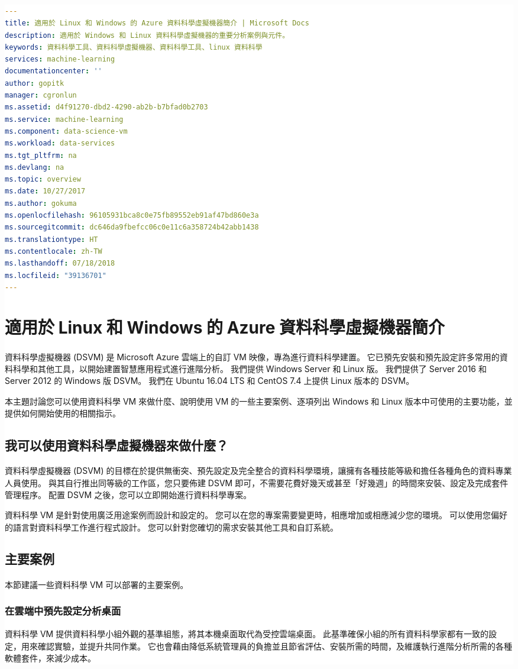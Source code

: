 ```yaml
---
title: 適用於 Linux 和 Windows 的 Azure 資料科學虛擬機器簡介 | Microsoft Docs
description: 適用於 Windows 和 Linux 資料科學虛擬機器的重要分析案例與元件。
keywords: 資料科學工具、資料科學虛擬機器、資料科學工具、linux 資料科學
services: machine-learning
documentationcenter: ''
author: gopitk
manager: cgronlun
ms.assetid: d4f91270-dbd2-4290-ab2b-b7bfad0b2703
ms.service: machine-learning
ms.component: data-science-vm
ms.workload: data-services
ms.tgt_pltfrm: na
ms.devlang: na
ms.topic: overview
ms.date: 10/27/2017
ms.author: gokuma
ms.openlocfilehash: 96105931bca8c0e75fb89552eb91af47bd860e3a
ms.sourcegitcommit: dc646da9fbefcc06c0e11c6a358724b42abb1438
ms.translationtype: HT
ms.contentlocale: zh-TW
ms.lasthandoff: 07/18/2018
ms.locfileid: "39136701"
---
```

# <a name="introduction-to-azure-data-science-virtual-machine-for-linux-and-windows"></a>適用於 Linux 和 Windows 的 Azure 資料科學虛擬機器簡介

資料科學虛擬機器 (DSVM) 是 Microsoft Azure 雲端上的自訂 VM 映像，專為進行資料科學建置。 它已預先安裝和預先設定許多常用的資料科學和其他工具，以開始建置智慧應用程式進行進階分析。 我們提供 Windows Server 和 Linux 版。 我們提供了 Server 2016 和 Server 2012 的 Windows 版 DSVM。 我們在 Ubuntu 16.04 LTS 和 CentOS 7.4 上提供 Linux 版本的 DSVM。

本主題討論您可以使用資料科學 VM 來做什麼、說明使用 VM 的一些主要案例、逐項列出 Windows 和 Linux 版本中可使用的主要功能，並提供如何開始使用的相關指示。


## <a name="what-can-i-do-with-the-data-science-virtual-machine"></a>我可以使用資料科學虛擬機器來做什麼？
資料科學虛擬機器 (DSVM) 的目標在於提供無衝突、預先設定及完全整合的資料科學環境，讓擁有各種技能等級和擔任各種角色的資料專業人員使用。 與其自行推出同等級的工作區，您只要佈建 DSVM 即可，不需要花費好幾天或甚至「好幾週」的時間來安裝、設定及完成套件管理程序。 配置 DSVM 之後，您可以立即開始進行資料科學專案。

資料科學 VM 是針對使用廣泛用途案例而設計和設定的。 您可以在您的專案需要變更時，相應增加或相應減少您的環境。 可以使用您偏好的語言對資料科學工作進行程式設計。 您可以針對您確切的需求安裝其他工具和自訂系統。

## <a name="key-scenarios"></a>主要案例
本節建議一些資料科學 VM 可以部署的主要案例。

### <a name="preconfigured-analytics-desktop-in-the-cloud"></a>在雲端中預先設定分析桌面
資料科學 VM 提供資料科學小組外觀的基準組態，將其本機桌面取代為受控雲端桌面。 此基準確保小組的所有資料科學家都有一致的設定，用來確認實驗，並提升共同作業。 它也會藉由降低系統管理員的負擔並且節省評估、安裝所需的時間，及維護執行進階分析所需的各種軟體套件，來減少成本。  
